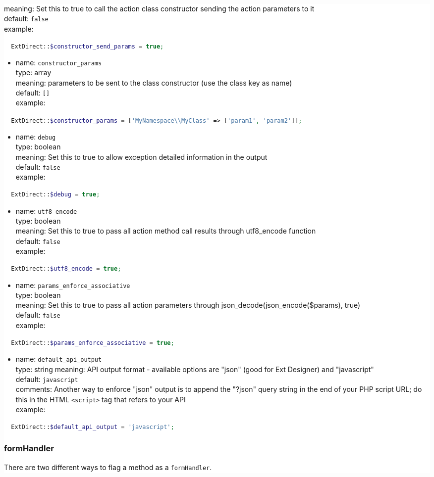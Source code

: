   meaning: Set this to true to call the action class constructor sending the action parameters to it  
  default: `false`  
  example:
```php
  ExtDirect::$constructor_send_params = true;
```
- name: `constructor_params`  
  type: array  
  meaning: parameters to be sent to the class constructor (use the class key as name)  
  default: `[]`  
  example:
```php
  ExtDirect::$constructor_params = ['MyNamespace\\MyClass' => ['param1', 'param2']];
```
- name: `debug`  
  type: boolean  
  meaning: Set this to true to allow exception detailed information in the output  
  default: `false`  
  example:
```php
  ExtDirect::$debug = true;
```
- name: `utf8_encode`  
  type: boolean  
  meaning: Set this to true to pass all action method call results through utf8_encode function  
  default: `false`  
  example:
```php
  ExtDirect::$utf8_encode = true;  
```
- name: `params_enforce_associative`  
  type: boolean  
  meaning: Set this to true to pass all action parameters through json_decode(json_encode($params), true)  
  default: `false`  
  example:
```php
  ExtDirect::$params_enforce_associative = true;  
```
- name: `default_api_output`  
  type: string
  meaning: API output format - available options are "json" (good for Ext Designer) and "javascript"  
  default: `javascript`  
  comments: Another way to enforce "json" output is to append the "?json" query string in the end of your PHP script URL; do this in the HTML `<script>` tag that refers to your API  
  example:
```php
  ExtDirect::$default_api_output = 'javascript';  
```


### formHandler

There are two different ways to flag a method as a `formHandler`.
